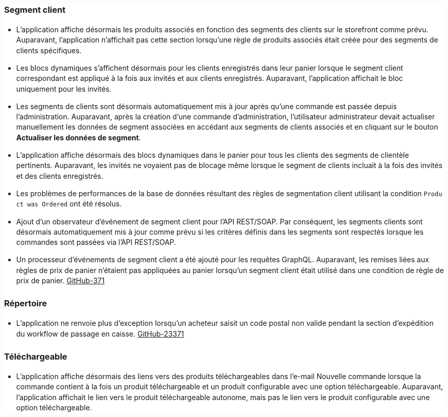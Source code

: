 ### Segment client



* L’application affiche désormais les produits associés en fonction des segments des clients sur le storefront comme prévu. Auparavant, l’application n’affichait pas cette section lorsqu’une règle de produits associés était créée pour des segments de clients spécifiques.



* Les blocs dynamiques s’affichent désormais pour les clients enregistrés dans leur panier lorsque le segment client correspondant est appliqué à la fois aux invités et aux clients enregistrés. Auparavant, l’application affichait le bloc uniquement pour les invités.



* Les segments de clients sont désormais automatiquement mis à jour après qu’une commande est passée depuis l’administration. Auparavant, après la création d’une commande d’administration, l’utilisateur administrateur devait actualiser manuellement les données de segment associées en accédant aux segments de clients associés et en cliquant sur le bouton **Actualiser les données de segment**.



* L’application affiche désormais des blocs dynamiques dans le panier pour tous les clients des segments de clientèle pertinents. Auparavant, les invités ne voyaient pas de blocage même lorsque le segment de clients incluait à la fois des invités et des clients enregistrés.



* Les problèmes de performances de la base de données résultant des règles de segmentation client utilisant la condition `Product was Ordered` ont été résolus.



* Ajout d’un observateur d’événement de segment client pour l’API REST/SOAP. Par conséquent, les segments clients sont désormais automatiquement mis à jour comme prévu si les critères définis dans les segments sont respectés lorsque les commandes sont passées via l’API REST/SOAP.



* Un processeur d’événements de segment client a été ajouté pour les requêtes GraphQL. Auparavant, les remises liées aux règles de prix de panier n’étaient pas appliquées au panier lorsqu’un segment client était utilisé dans une condition de règle de prix de panier. [GitHub-371](https://github.com/magento/partners-magento2ee/issues/371)

### Répertoire



* L’application ne renvoie plus d’exception lorsqu’un acheteur saisit un code postal non valide pendant la section d’expédition du workflow de passage en caisse. [GitHub-23371](https://github.com/magento/magento2/issues/23371)

### Téléchargeable



* L’application affiche désormais des liens vers des produits téléchargeables dans l’e-mail Nouvelle commande lorsque la commande contient à la fois un produit téléchargeable et un produit configurable avec une option téléchargeable. Auparavant, l’application affichait le lien vers le produit téléchargeable autonome, mais pas le lien vers le produit configurable avec une option téléchargeable.
